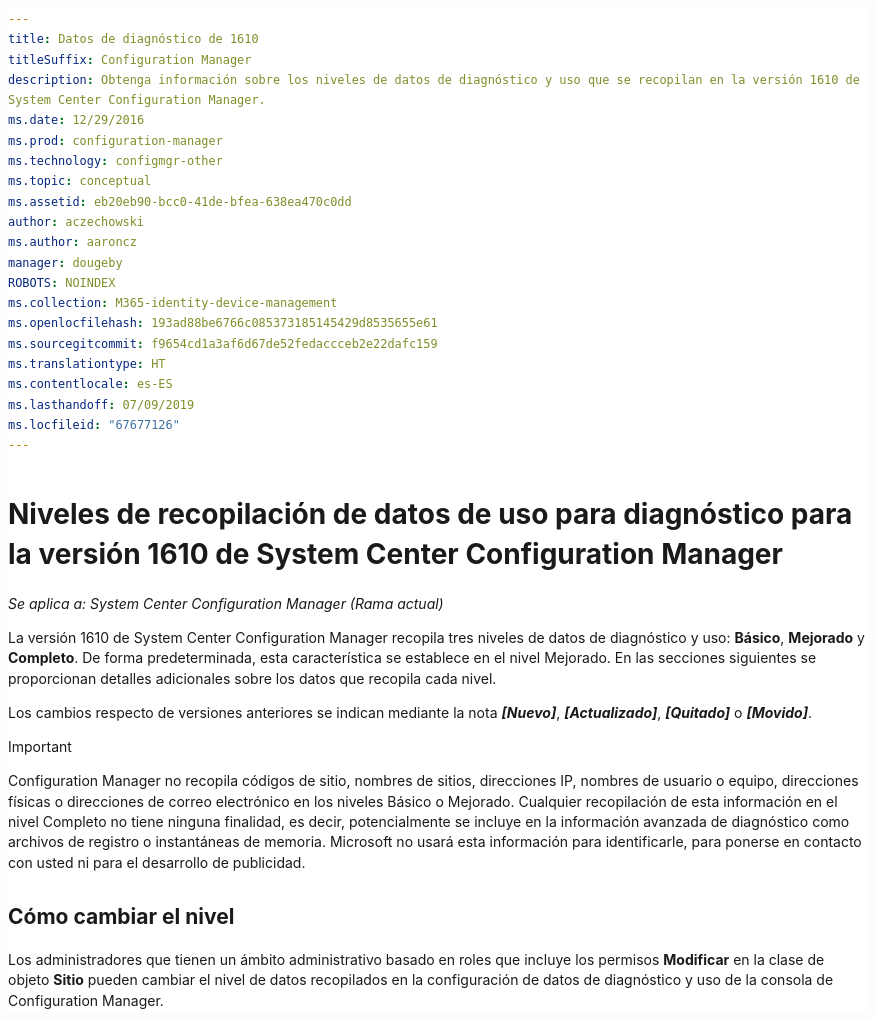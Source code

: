 ```yaml
---
title: Datos de diagnóstico de 1610
titleSuffix: Configuration Manager
description: Obtenga información sobre los niveles de datos de diagnóstico y uso que se recopilan en la versión 1610 de System Center Configuration Manager.
ms.date: 12/29/2016
ms.prod: configuration-manager
ms.technology: configmgr-other
ms.topic: conceptual
ms.assetid: eb20eb90-bcc0-41de-bfea-638ea470c0dd
author: aczechowski
ms.author: aaroncz
manager: dougeby
ROBOTS: NOINDEX
ms.collection: M365-identity-device-management
ms.openlocfilehash: 193ad88be6766c085373185145429d8535655e61
ms.sourcegitcommit: f9654cd1a3af6d67de52fedaccceb2e22dafc159
ms.translationtype: HT
ms.contentlocale: es-ES
ms.lasthandoff: 07/09/2019
ms.locfileid: "67677126"
---
```

# <a name="levels-of-diagnostic-usage-data-collection-for-version-1610-of-system-center-configuration-manager"></a>Niveles de recopilación de datos de uso para diagnóstico para la versión 1610 de System Center Configuration Manager

*Se aplica a: System Center Configuration Manager (Rama actual)*

La versión 1610 de System Center Configuration Manager recopila tres niveles de datos de diagnóstico y uso: **Básico**, **Mejorado** y **Completo**. De forma predeterminada, esta característica se establece en el nivel Mejorado. En las secciones siguientes se proporcionan detalles adicionales sobre los datos que recopila cada nivel.

Los cambios respecto de versiones anteriores se indican mediante la nota ***[Nuevo]***, ***[Actualizado]***, ***[Quitado]*** o ***[Movido]***.


> [!IMPORTANT]
>  Configuration Manager no recopila códigos de sitio, nombres de sitios, direcciones IP, nombres de usuario o equipo, direcciones físicas o direcciones de correo electrónico en los niveles Básico o Mejorado. Cualquier recopilación de esta información en el nivel Completo no tiene ninguna finalidad, es decir, potencialmente se incluye en la información avanzada de diagnóstico como archivos de registro o instantáneas de memoria. Microsoft no usará esta información para identificarle, para ponerse en contacto con usted ni para el desarrollo de publicidad.

##  <a name="bkmk_change"></a> Cómo cambiar el nivel
 Los administradores que tienen un ámbito administrativo basado en roles que incluye los permisos **Modificar** en la clase de objeto **Sitio** pueden cambiar el nivel de datos recopilados en la configuración de datos de diagnóstico y uso de la consola de Configuration Manager.
